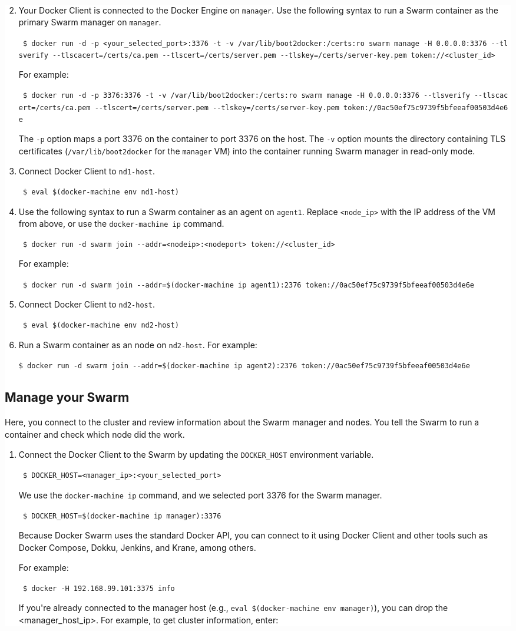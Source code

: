2. Your Docker Client is connected to the Docker Engine on `manager`. Use the following syntax to run a Swarm container as the primary Swarm manager on `manager`.

        $ docker run -d -p <your_selected_port>:3376 -t -v /var/lib/boot2docker:/certs:ro swarm manage -H 0.0.0.0:3376 --tlsverify --tlscacert=/certs/ca.pem --tlscert=/certs/server.pem --tlskey=/certs/server-key.pem token://<cluster_id>

    For example:

        $ docker run -d -p 3376:3376 -t -v /var/lib/boot2docker:/certs:ro swarm manage -H 0.0.0.0:3376 --tlsverify --tlscacert=/certs/ca.pem --tlscert=/certs/server.pem --tlskey=/certs/server-key.pem token://0ac50ef75c9739f5bfeeaf00503d4e6e

    The `-p` option maps a port 3376 on the container to port 3376 on the host. The `-v` option mounts the directory containing TLS certificates (`/var/lib/boot2docker` for the `manager` VM) into the container running Swarm manager in read-only mode.

3. Connect Docker Client to `nd1-host`.

        $ eval $(docker-machine env nd1-host)

4. Use the following syntax to run a Swarm container as an agent on `agent1`. Replace `<node_ip>` with the IP address of the VM from above, or use the `docker-machine ip` command.

        $ docker run -d swarm join --addr=<nodeip>:<nodeport> token://<cluster_id>

    For example:

        $ docker run -d swarm join --addr=$(docker-machine ip agent1):2376 token://0ac50ef75c9739f5bfeeaf00503d4e6e

5. Connect Docker Client to `nd2-host`.

        $ eval $(docker-machine env nd2-host)

6.  Run a Swarm container as an node on `nd2-host`. For example:

        $ docker run -d swarm join --addr=$(docker-machine ip agent2):2376 token://0ac50ef75c9739f5bfeeaf00503d4e6e

## Manage your Swarm

Here, you connect to the cluster and review information about the Swarm manager and nodes. You tell the Swarm to run a container and check which node did the work.

1. Connect the Docker Client to the Swarm by updating the `DOCKER_HOST` environment variable.

        $ DOCKER_HOST=<manager_ip>:<your_selected_port>

    We use the `docker-machine ip` command, and we selected port 3376 for the Swarm manager.

        $ DOCKER_HOST=$(docker-machine ip manager):3376

    Because Docker Swarm uses the standard Docker API, you can connect to it using  Docker Client and other tools such as Docker Compose, Dokku, Jenkins, and Krane, among others.

    For example:

        $ docker -H 192.168.99.101:3375 info

    If you're already connected to the manager host (e.g., `eval $(docker-machine env manager)`), you can drop the <manager_host_ip>. For example, to get cluster information, enter:
